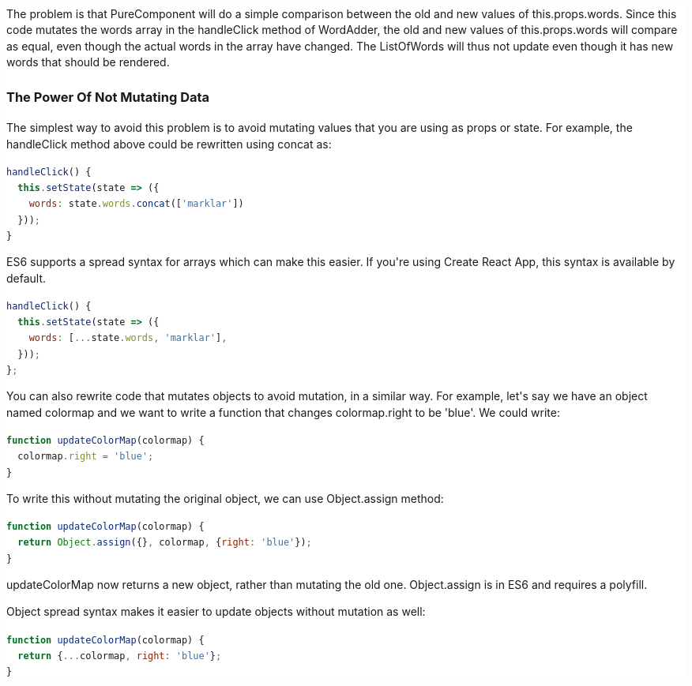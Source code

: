 ```javascript
```

The problem is that PureComponent will do a simple comparison between the old and new values of this.props.words. Since this code mutates the words array in the handleClick method of WordAdder, the old and new values of this.props.words will compare as equal, even though the actual words in the array have changed. The ListOfWords will thus not update even though it has new words that should be rendered.

### The Power Of Not Mutating Data

The simplest way to avoid this problem is to avoid mutating values that you are using as props or state. For example, the handleClick method above could be rewritten using concat as:

```javascript
handleClick() {
  this.setState(state => ({
    words: state.words.concat(['marklar'])
  }));
}
```

ES6 supports a spread syntax for arrays which can make this easier. If you're using Create React App, this syntax is available by default.

```javascript
handleClick() {
  this.setState(state => ({
    words: [...state.words, 'marklar'],
  }));
};
```

You can also rewrite code that mutates objects to avoid mutation, in a similar way. For example, let's say we have an object named colormap and we want to write a function that changes colormap.right to be 'blue'. We could write:

```javascript
function updateColorMap(colormap) {
  colormap.right = 'blue';
}
```

To write this without mutating the original object, we can use Object.assign method:

```javascript
function updateColorMap(colormap) {
  return Object.assign({}, colormap, {right: 'blue'});
}
```

updateColorMap now returns a new object, rather than mutating the old one. Object.assign is in ES6 and requires a polyfill.

Object spread syntax makes it easier to update objects without mutation as well:

```javascript
function updateColorMap(colormap) {
  return {...colormap, right: 'blue'};
}
```
